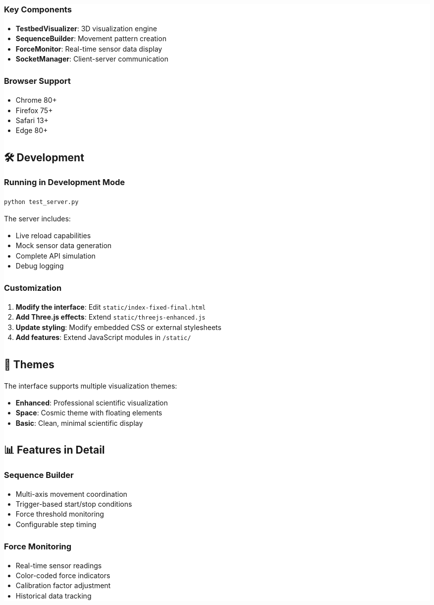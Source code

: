 ### Key Components
- **TestbedVisualizer**: 3D visualization engine
- **SequenceBuilder**: Movement pattern creation
- **ForceMonitor**: Real-time sensor data display
- **SocketManager**: Client-server communication

### Browser Support
- Chrome 80+
- Firefox 75+
- Safari 13+
- Edge 80+

## 🛠️ Development

### Running in Development Mode
```bash
python test_server.py
```

The server includes:
- Live reload capabilities
- Mock sensor data generation
- Complete API simulation
- Debug logging

### Customization

1. **Modify the interface**: Edit `static/index-fixed-final.html`
2. **Add Three.js effects**: Extend `static/threejs-enhanced.js`
3. **Update styling**: Modify embedded CSS or external stylesheets
4. **Add features**: Extend JavaScript modules in `/static/`

## 🎨 Themes

The interface supports multiple visualization themes:

- **Enhanced**: Professional scientific visualization
- **Space**: Cosmic theme with floating elements
- **Basic**: Clean, minimal scientific display

## 📊 Features in Detail

### Sequence Builder
- Multi-axis movement coordination
- Trigger-based start/stop conditions
- Force threshold monitoring
- Configurable step timing

### Force Monitoring
- Real-time sensor readings
- Color-coded force indicators
- Calibration factor adjustment
- Historical data tracking
